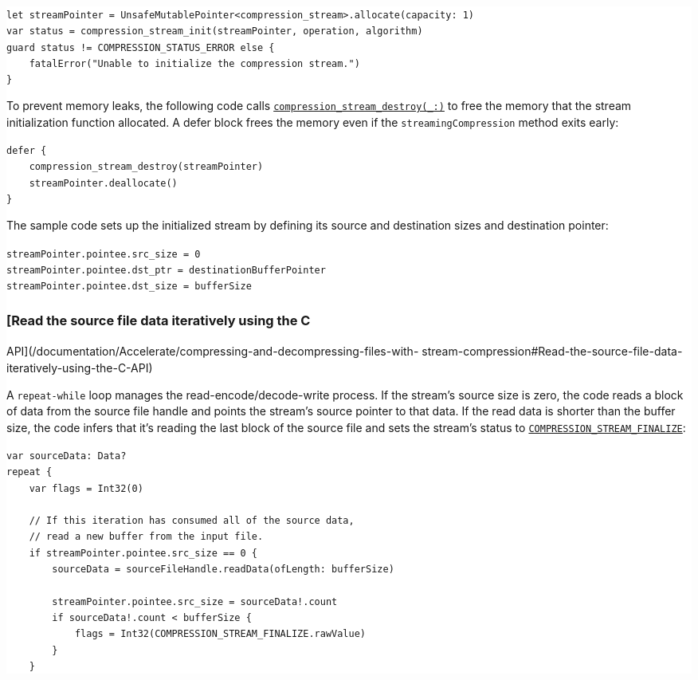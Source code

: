     
    
    let streamPointer = UnsafeMutablePointer<compression_stream>.allocate(capacity: 1)
    var status = compression_stream_init(streamPointer, operation, algorithm)
    guard status != COMPRESSION_STATUS_ERROR else {
        fatalError("Unable to initialize the compression stream.")
    }
    

To prevent memory leaks, the following code calls
[`compression_stream_destroy(_:)`](/documentation/Compression/compression_stream_destroy\(_:\))
to free the memory that the stream initialization function allocated. A defer
block frees the memory even if the `streamingCompression` method exits early:

    
    
    defer {
        compression_stream_destroy(streamPointer)
        streamPointer.deallocate()
    }
    

The sample code sets up the initialized stream by defining its source and
destination sizes and destination pointer:

    
    
    streamPointer.pointee.src_size = 0
    streamPointer.pointee.dst_ptr = destinationBufferPointer
    streamPointer.pointee.dst_size = bufferSize
    

### [Read the source file data iteratively using the C
API](/documentation/Accelerate/compressing-and-decompressing-files-with-
stream-compression#Read-the-source-file-data-iteratively-using-the-C-API)

A `repeat-while` loop manages the read-encode/decode-write process. If the
stream’s source size is zero, the code reads a block of data from the source
file handle and points the stream’s source pointer to that data. If the read
data is shorter than the buffer size, the code infers that it’s reading the
last block of the source file and sets the stream’s status to
[`COMPRESSION_STREAM_FINALIZE`](/documentation/Compression/COMPRESSION_STREAM_FINALIZE):

    
    
    var sourceData: Data?
    repeat {
        var flags = Int32(0)
        
        // If this iteration has consumed all of the source data,
        // read a new buffer from the input file.
        if streamPointer.pointee.src_size == 0 {
            sourceData = sourceFileHandle.readData(ofLength: bufferSize)
            
            streamPointer.pointee.src_size = sourceData!.count
            if sourceData!.count < bufferSize {
                flags = Int32(COMPRESSION_STREAM_FINALIZE.rawValue)
            }
        }
    